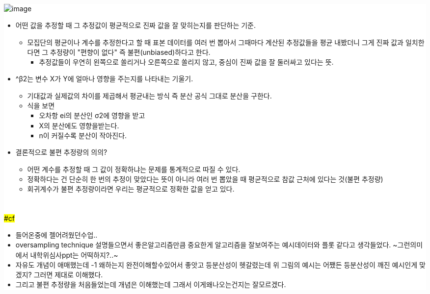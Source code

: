   <img width="422" height="369" alt="image" src="https://github.com/user-attachments/assets/da526f74-1e07-4e89-a14a-128721df490a" />

- 어떤 값을 추정할 때 그 추정값이 평균적으로 진짜 값을 잘 맞히는지를 판단하는 기준.
  - 모집단의 평균이나 계수를 추정한다고 할 때 표본 데이터를 여러 번 뽑아서 그때마다 계산된 추정값들을 평균 내봤더니 그게 진짜 값과 일치한다면 그 추정량이 "편향이 없다" 즉 불편(unbiased)하다고 한다.
    - 추정값들이 우연히 왼쪽으로 쏠리거나 오른쪽으로 쏠리지 않고, 중심이 진짜 값을 잘 둘러싸고 있다는 뜻.

- ^β2는 변수 X가 Y에 얼마나 영향을 주는지를 나타내는 기울기.
  - 기대값과 실제값의 차이를 제곱해서 평균내는 방식 즉 분산 공식 그대로 분산을 구한다.
  - 식을 보면
    - 오차항 ei의 분산인 σ2에 영향을 받고
    - X의 분산에도 영향을받는다.
    - n이 커질수록 분산이 작아진다.
​
- 결론적으로 불편 추정량의 의의?
  - 어떤 계수를 추정할 때 그 값이 정확하냐는 문제를 통계적으로 따질 수 있다.
  - 정확하다는 건 단순히 한 번의 추정이 맞았다는 뜻이 아니라 여러 번 뽑았을 때 평균적으로 참값 근처에 있다는 것(불편 추정량) 
  - 회귀계수가 불편 추정량이라면 우리는 평균적으로 정확한 값을 얻고 있다.

#

<mark>#cf</mark>

- 들어온중에 젤어려웠던수업..
- oversampling technique 설명들으면서 좋은알고리즘만큼 중요한게 알고리즘을 잘보여주는 예시데이터와 플롯 같다고 생각들었다. ~그런의미에서 내학위심사ppt는 어떡하지?..~
- 자유도 개념이 애매했는데 -1 왜하는지 완전이해할수있어서 좋앗고 등분산성이 헷갈렸는데 위 그림의 예시는 어쨌든 등분산성이 깨진 예시인게 맞겠지? 그러면 제대로 이해했다.
- 그리고 불편 추정량을 처음들었는데 개념은 이해했는데 그래서 이게왜나오는건지는 잘모르겠다.

#